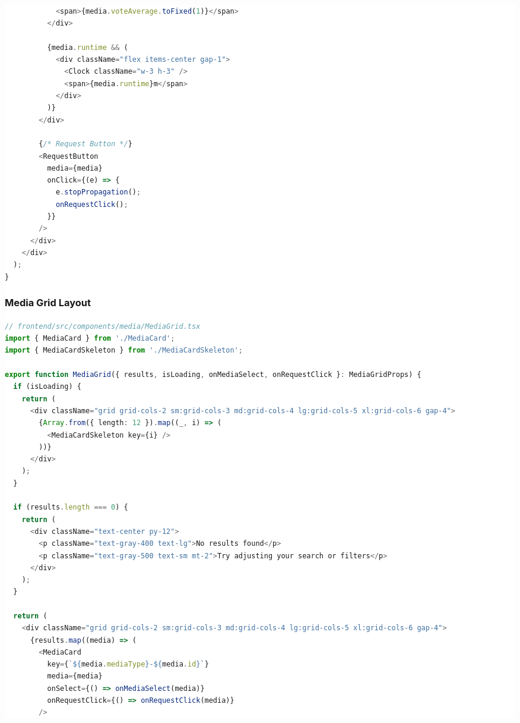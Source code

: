 ```typescript
            <span>{media.voteAverage.toFixed(1)}</span>
          </div>

          {media.runtime && (
            <div className="flex items-center gap-1">
              <Clock className="w-3 h-3" />
              <span>{media.runtime}m</span>
            </div>
          )}
        </div>

        {/* Request Button */}
        <RequestButton
          media={media}
          onClick={(e) => {
            e.stopPropagation();
            onRequestClick();
          }}
        />
      </div>
    </div>
  );
}
```

### Media Grid Layout

```typescript
// frontend/src/components/media/MediaGrid.tsx
import { MediaCard } from './MediaCard';
import { MediaCardSkeleton } from './MediaCardSkeleton';

export function MediaGrid({ results, isLoading, onMediaSelect, onRequestClick }: MediaGridProps) {
  if (isLoading) {
    return (
      <div className="grid grid-cols-2 sm:grid-cols-3 md:grid-cols-4 lg:grid-cols-5 xl:grid-cols-6 gap-4">
        {Array.from({ length: 12 }).map((_, i) => (
          <MediaCardSkeleton key={i} />
        ))}
      </div>
    );
  }

  if (results.length === 0) {
    return (
      <div className="text-center py-12">
        <p className="text-gray-400 text-lg">No results found</p>
        <p className="text-gray-500 text-sm mt-2">Try adjusting your search or filters</p>
      </div>
    );
  }

  return (
    <div className="grid grid-cols-2 sm:grid-cols-3 md:grid-cols-4 lg:grid-cols-5 xl:grid-cols-6 gap-4">
      {results.map((media) => (
        <MediaCard
          key={`${media.mediaType}-${media.id}`}
          media={media}
          onSelect={() => onMediaSelect(media)}
          onRequestClick={() => onRequestClick(media)}
        />
```